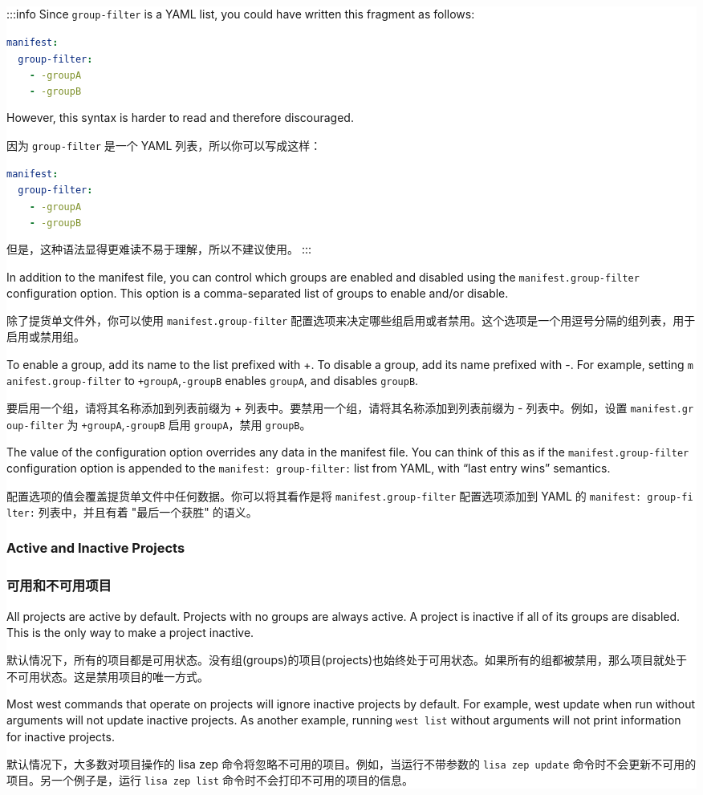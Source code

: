 :::info
Since `group-filter` is a YAML list, you could have written this fragment as follows:

```YAML
manifest:
  group-filter:
    - -groupA
    - -groupB
```

However, this syntax is harder to read and therefore discouraged.

因为 `group-filter` 是一个 YAML 列表，所以你可以写成这样：

```YAML
manifest:
  group-filter:
    - -groupA
    - -groupB
```

但是，这种语法显得更难读不易于理解，所以不建议使用。
:::

In addition to the manifest file, you can control which groups are enabled and disabled using the `manifest.group-filter` configuration option. This option is a comma-separated list of groups to enable and/or disable.

除了提货单文件外，你可以使用 `manifest.group-filter` 配置选项来决定哪些组启用或者禁用。这个选项是一个用逗号分隔的组列表，用于启用或禁用组。

To enable a group, add its name to the list prefixed with +. To disable a group, add its name prefixed with -. For example, setting `manifest.group-filter` to `+groupA`,`-groupB` enables `groupA`, and disables `groupB`.

要启用一个组，请将其名称添加到列表前缀为 + 列表中。要禁用一个组，请将其名称添加到列表前缀为 - 列表中。例如，设置 `manifest.group-filter` 为 `+groupA`,`-groupB` 启用 `groupA`，禁用 `groupB`。

The value of the configuration option overrides any data in the manifest file. You can think of this as if the `manifest.group-filter` configuration option is appended to the `manifest: group-filter:` list from YAML, with “last entry wins” semantics.

配置选项的值会覆盖提货单文件中任何数据。你可以将其看作是将 `manifest.group-filter` 配置选项添加到 YAML 的 `manifest: group-filter:` 列表中，并且有着 "最后一个获胜" 的语义。

### Active and Inactive Projects
### 可用和不可用项目

All projects are active by default. Projects with no groups are always active. A project is inactive if all of its groups are disabled. This is the only way to make a project inactive.

默认情况下，所有的项目都是可用状态。没有组(groups)的项目(projects)也始终处于可用状态。如果所有的组都被禁用，那么项目就处于不可用状态。这是禁用项目的唯一方式。

Most west commands that operate on projects will ignore inactive projects by default. For example, west update when run without arguments will not update inactive projects. As another example, running `west list` without arguments will not print information for inactive projects.

默认情况下，大多数对项目操作的 lisa zep 命令将忽略不可用的项目。例如，当运行不带参数的 `lisa zep update` 命令时不会更新不可用的项目。另一个例子是，运行 `lisa zep list` 命令时不会打印不可用的项目的信息。
